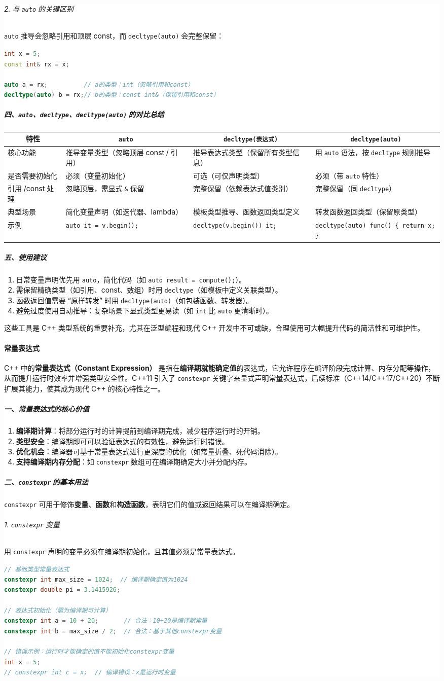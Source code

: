###### 2. 与 `auto` 的关键区别

`auto` 推导会忽略引用和顶层 const，而 `decltype(auto)` 会完整保留：

```cpp
int x = 5;
const int& rx = x;

auto a = rx;          // a的类型：int（忽略引用和const）
decltype(auto) b = rx;// b的类型：const int&（保留引用和const）
```

##### 四、`auto`、`decltype`、`decltype(auto)` 的对比总结

|特性|`auto`|`decltype(表达式)`|`decltype(auto)`|
|---|---|---|---|
|核心功能|推导变量类型（忽略顶层 const / 引用）|推导表达式类型（保留所有类型信息）|用 `auto` 语法，按 `decltype` 规则推导|
|是否需要初始化|必须（变量初始化）|可选（可仅声明类型）|必须（带 `auto` 特性）|
|引用 /const 处理|忽略顶层，需显式 `&` 保留|完整保留（依赖表达式值类别）|完整保留（同 `decltype`）|
|典型场景|简化变量声明（如迭代器、lambda）|模板类型推导、函数返回类型定义|转发函数返回类型（保留原类型）|
|示例|`auto it = v.begin();`|`decltype(v.begin()) it;`|`decltype(auto) func() { return x; }`|

##### 五、使用建议

1. 日常变量声明优先用 `auto`，简化代码（如 `auto result = compute();`）。
2. 需保留精确类型（如引用、const、数组）时用 `decltype`（如模板中定义关联类型）。
3. 函数返回值需要 “原样转发” 时用 `decltype(auto)`（如包装函数、转发器）。
4. 避免过度使用自动推导：复杂场景下显式类型更易读（如 `int` 比 `auto` 更清晰时）。

这些工具是 C++ 类型系统的重要补充，尤其在泛型编程和现代 C++ 开发中不可或缺，合理使用可大幅提升代码的简洁性和可维护性。

#### 常量表达式

C++ 中的**常量表达式（Constant Expression）** 是指在**编译期就能确定值**的表达式，它允许程序在编译阶段完成计算、内存分配等操作，从而提升运行时效率并增强类型安全性。C++11 引入了 `constexpr` 关键字来显式声明常量表达式，后续标准（C++14/C++17/C++20）不断扩展其能力，使其成为现代 C++ 的核心特性之一。

##### 一、常量表达式的核心价值

1. **编译期计算**：将部分运行时的计算提前到编译期完成，减少程序运行时的开销。
2. **类型安全**：编译期即可可以验证表达式的有效性，避免运行时错误。
3. **优化机会**：编译器可基于常量表达式进行更深度的优化（如常量折叠、死代码消除）。
4. **支持编译期内存分配**：如 `constexpr` 数组可在编译期确定大小并分配内存。

##### 二、`constexpr` 的基本用法

`constexpr` 可用于修饰**变量**、**函数**和**构造函数**，表明它们的值或返回结果可以在编译期确定。

###### 1. `constexpr` 变量

用 `constexpr` 声明的变量必须在编译期初始化，且其值必须是常量表达式。

```cpp
// 基础类型常量表达式
constexpr int max_size = 1024;  // 编译期确定值为1024
constexpr double pi = 3.1415926;

// 表达式初始化（需为编译期可计算）
constexpr int a = 10 + 20;       // 合法：10+20是编译期常量
constexpr int b = max_size / 2;  // 合法：基于其他constexpr变量

// 错误示例：运行时才能确定的值不能初始化constexpr变量
int x = 5;
// constexpr int c = x;  // 编译错误：x是运行时变量
```
